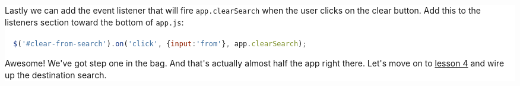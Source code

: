 Lastly we can add the event listener that will fire `app.clearSearch` when the user clicks on the clear button.  Add this to the listeners section toward the bottom of `app.js`:

``` javascript
  $('#clear-from-search').on('click', {input:'from'}, app.clearSearch);
```

Awesome!  We've got step one in the bag.  And that's actually almost half the app right there.  Let's move on to [lesson 4](/04-Destination-location.md) and wire up the destination search.


